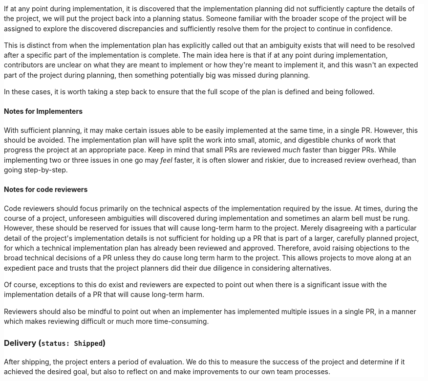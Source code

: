 If at any point during implementation, it is discovered that the implementation
planning did not sufficiently capture the details of the project, we will put
the project back into a planning status. Someone familiar with the broader scope
of the project will be assigned to explore the discovered discrepancies and
sufficiently resolve them for the project to continue in confidence.

This is distinct from when the implementation plan has explicitly called out
that an ambiguity exists that will need to be resolved after a specific part of
the implementation is complete. The main idea here is that if at any point
during implementation, contributors are unclear on what they are meant to
implement or how they're meant to implement it, and this wasn't an expected part
of the project during planning, then something potentially big was missed during
planning.

In these cases, it is worth taking a step back to ensure that the full scope of
the plan is defined and being followed.

#### Notes for Implementers

With sufficient planning, it may make certain issues able to be easily
implemented at the same time, in a single PR. However, this should be avoided.
The implementation plan will have split the work into small, atomic, and
digestible chunks of work that progress the project at an appropriate pace. Keep
in mind that small PRs are reviewed _much_ faster than bigger PRs. While
implementing two or three issues in one go may _feel_ faster, it is often slower
and riskier, due to increased review overhead, than going step-by-step.

#### Notes for code reviewers

Code reviewers should focus primarily on the technical aspects of the
implementation required by the issue. At times, during the course of a project,
unforeseen ambiguities will discovered during implementation and sometimes an
alarm bell must be rung. However, these should be reserved for issues that will
cause long-term harm to the project. Merely disagreeing with a particular detail
of the project's implementation details is not sufficient for holding up a PR
that is part of a larger, carefully planned project, for which a technical
implementation plan has already been reviewed and approved. Therefore, avoid
raising objections to the broad technical decisions of a PR unless they do cause
long term harm to the project. This allows projects to move along at an
expedient pace and trusts that the project planners did their due diligence in
considering alternatives.

Of course, exceptions to this do exist and reviewers are expected to point out
when there is a significant issue with the implementation details of a PR that
will cause long-term harm.

Reviewers should also be mindful to point out when an implementer has
implemented multiple issues in a single PR, in a manner which makes reviewing
difficult or much more time-consuming.

### Delivery (`status: Shipped`)

After shipping, the project enters a period of evaluation. We do this to measure
the success of the project and determine if it achieved the desired goal, but
also to reflect on and make improvements to our own team processes.
